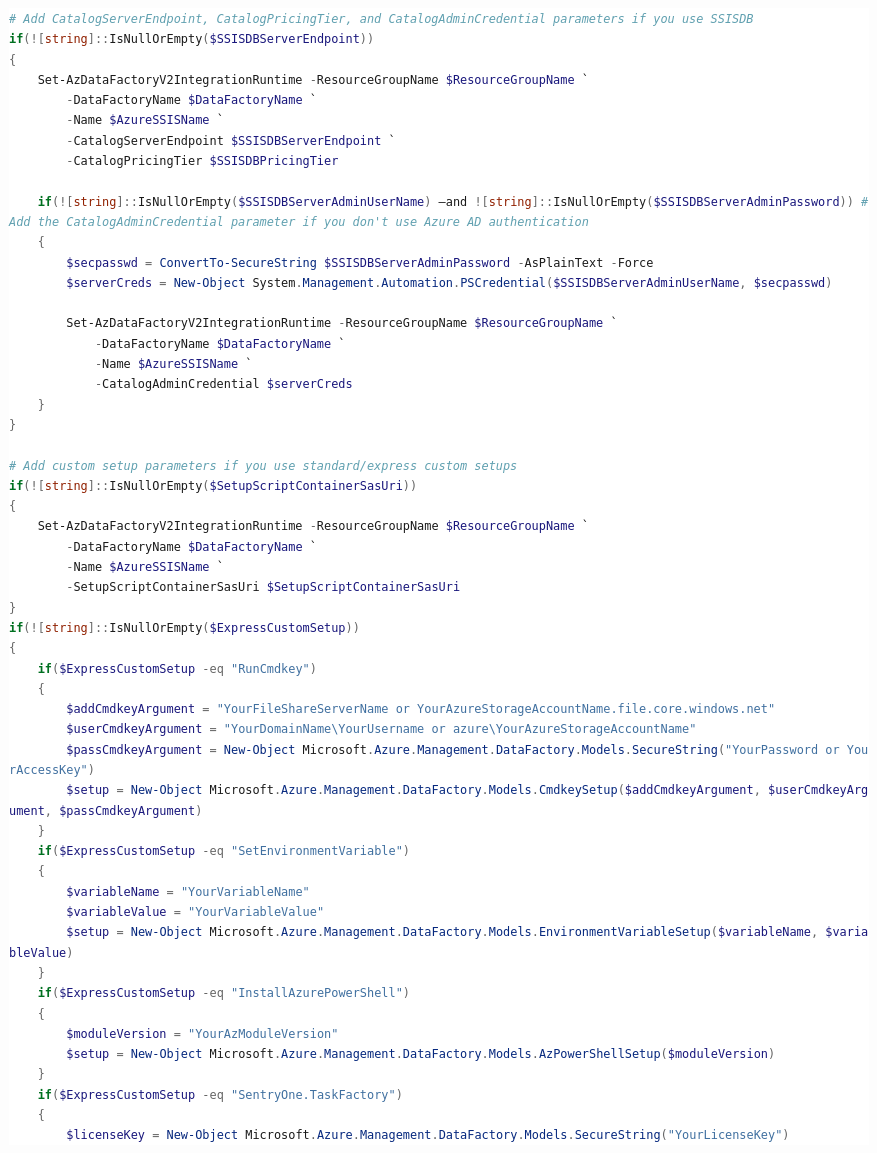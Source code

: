 ```powershell
# Add CatalogServerEndpoint, CatalogPricingTier, and CatalogAdminCredential parameters if you use SSISDB
if(![string]::IsNullOrEmpty($SSISDBServerEndpoint))
{
    Set-AzDataFactoryV2IntegrationRuntime -ResourceGroupName $ResourceGroupName `
        -DataFactoryName $DataFactoryName `
        -Name $AzureSSISName `
        -CatalogServerEndpoint $SSISDBServerEndpoint `
        -CatalogPricingTier $SSISDBPricingTier

    if(![string]::IsNullOrEmpty($SSISDBServerAdminUserName) –and ![string]::IsNullOrEmpty($SSISDBServerAdminPassword)) # Add the CatalogAdminCredential parameter if you don't use Azure AD authentication
    {
        $secpasswd = ConvertTo-SecureString $SSISDBServerAdminPassword -AsPlainText -Force
        $serverCreds = New-Object System.Management.Automation.PSCredential($SSISDBServerAdminUserName, $secpasswd)

        Set-AzDataFactoryV2IntegrationRuntime -ResourceGroupName $ResourceGroupName `
            -DataFactoryName $DataFactoryName `
            -Name $AzureSSISName `
            -CatalogAdminCredential $serverCreds
    }
}

# Add custom setup parameters if you use standard/express custom setups
if(![string]::IsNullOrEmpty($SetupScriptContainerSasUri))
{
    Set-AzDataFactoryV2IntegrationRuntime -ResourceGroupName $ResourceGroupName `
        -DataFactoryName $DataFactoryName `
        -Name $AzureSSISName `
        -SetupScriptContainerSasUri $SetupScriptContainerSasUri
}
if(![string]::IsNullOrEmpty($ExpressCustomSetup))
{
    if($ExpressCustomSetup -eq "RunCmdkey")
    {
        $addCmdkeyArgument = "YourFileShareServerName or YourAzureStorageAccountName.file.core.windows.net"
        $userCmdkeyArgument = "YourDomainName\YourUsername or azure\YourAzureStorageAccountName"
        $passCmdkeyArgument = New-Object Microsoft.Azure.Management.DataFactory.Models.SecureString("YourPassword or YourAccessKey")
        $setup = New-Object Microsoft.Azure.Management.DataFactory.Models.CmdkeySetup($addCmdkeyArgument, $userCmdkeyArgument, $passCmdkeyArgument)
    }
    if($ExpressCustomSetup -eq "SetEnvironmentVariable")
    {
        $variableName = "YourVariableName"
        $variableValue = "YourVariableValue"
        $setup = New-Object Microsoft.Azure.Management.DataFactory.Models.EnvironmentVariableSetup($variableName, $variableValue)
    }
    if($ExpressCustomSetup -eq "InstallAzurePowerShell")
    {
        $moduleVersion = "YourAzModuleVersion"
        $setup = New-Object Microsoft.Azure.Management.DataFactory.Models.AzPowerShellSetup($moduleVersion)
    }
    if($ExpressCustomSetup -eq "SentryOne.TaskFactory")
    {
        $licenseKey = New-Object Microsoft.Azure.Management.DataFactory.Models.SecureString("YourLicenseKey")
```
